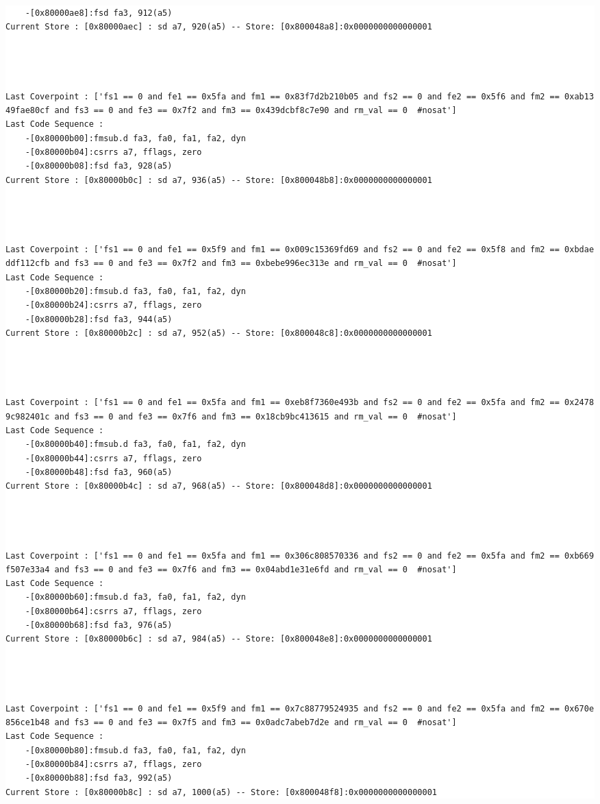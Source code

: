 ```
	-[0x80000ae8]:fsd fa3, 912(a5)
Current Store : [0x80000aec] : sd a7, 920(a5) -- Store: [0x800048a8]:0x0000000000000001




Last Coverpoint : ['fs1 == 0 and fe1 == 0x5fa and fm1 == 0x83f7d2b210b05 and fs2 == 0 and fe2 == 0x5f6 and fm2 == 0xab1349fae80cf and fs3 == 0 and fe3 == 0x7f2 and fm3 == 0x439dcbf8c7e90 and rm_val == 0  #nosat']
Last Code Sequence : 
	-[0x80000b00]:fmsub.d fa3, fa0, fa1, fa2, dyn
	-[0x80000b04]:csrrs a7, fflags, zero
	-[0x80000b08]:fsd fa3, 928(a5)
Current Store : [0x80000b0c] : sd a7, 936(a5) -- Store: [0x800048b8]:0x0000000000000001




Last Coverpoint : ['fs1 == 0 and fe1 == 0x5f9 and fm1 == 0x009c15369fd69 and fs2 == 0 and fe2 == 0x5f8 and fm2 == 0xbdaeddf112cfb and fs3 == 0 and fe3 == 0x7f2 and fm3 == 0xbebe996ec313e and rm_val == 0  #nosat']
Last Code Sequence : 
	-[0x80000b20]:fmsub.d fa3, fa0, fa1, fa2, dyn
	-[0x80000b24]:csrrs a7, fflags, zero
	-[0x80000b28]:fsd fa3, 944(a5)
Current Store : [0x80000b2c] : sd a7, 952(a5) -- Store: [0x800048c8]:0x0000000000000001




Last Coverpoint : ['fs1 == 0 and fe1 == 0x5fa and fm1 == 0xeb8f7360e493b and fs2 == 0 and fe2 == 0x5fa and fm2 == 0x24789c982401c and fs3 == 0 and fe3 == 0x7f6 and fm3 == 0x18cb9bc413615 and rm_val == 0  #nosat']
Last Code Sequence : 
	-[0x80000b40]:fmsub.d fa3, fa0, fa1, fa2, dyn
	-[0x80000b44]:csrrs a7, fflags, zero
	-[0x80000b48]:fsd fa3, 960(a5)
Current Store : [0x80000b4c] : sd a7, 968(a5) -- Store: [0x800048d8]:0x0000000000000001




Last Coverpoint : ['fs1 == 0 and fe1 == 0x5fa and fm1 == 0x306c808570336 and fs2 == 0 and fe2 == 0x5fa and fm2 == 0xb669f507e33a4 and fs3 == 0 and fe3 == 0x7f6 and fm3 == 0x04abd1e31e6fd and rm_val == 0  #nosat']
Last Code Sequence : 
	-[0x80000b60]:fmsub.d fa3, fa0, fa1, fa2, dyn
	-[0x80000b64]:csrrs a7, fflags, zero
	-[0x80000b68]:fsd fa3, 976(a5)
Current Store : [0x80000b6c] : sd a7, 984(a5) -- Store: [0x800048e8]:0x0000000000000001




Last Coverpoint : ['fs1 == 0 and fe1 == 0x5f9 and fm1 == 0x7c88779524935 and fs2 == 0 and fe2 == 0x5fa and fm2 == 0x670e856ce1b48 and fs3 == 0 and fe3 == 0x7f5 and fm3 == 0x0adc7abeb7d2e and rm_val == 0  #nosat']
Last Code Sequence : 
	-[0x80000b80]:fmsub.d fa3, fa0, fa1, fa2, dyn
	-[0x80000b84]:csrrs a7, fflags, zero
	-[0x80000b88]:fsd fa3, 992(a5)
Current Store : [0x80000b8c] : sd a7, 1000(a5) -- Store: [0x800048f8]:0x0000000000000001

```